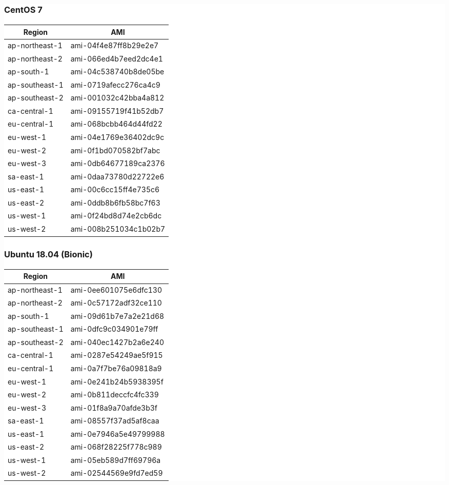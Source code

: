 
### CentOS 7

| Region         | AMI                   |
| -------------- | --------------------- |
| ap-northeast-1 | ami-04f4e87ff8b29e2e7 |
| ap-northeast-2 | ami-066ed4b7eed2dc4e1 |
| ap-south-1     | ami-04c538740b8de05be |
| ap-southeast-1 | ami-0719afecc276ca4c9 |
| ap-southeast-2 | ami-001032c42bba4a812 |
| ca-central-1   | ami-09155719f41b52db7 |
| eu-central-1   | ami-068bcbb464d44fd22 |
| eu-west-1      | ami-04e1769e36402dc9c |
| eu-west-2      | ami-0f1bd070582bf7abc |
| eu-west-3      | ami-0db64677189ca2376 |
| sa-east-1      | ami-0daa73780d22722e6 |
| us-east-1      | ami-00c6cc15ff4e735c6 |
| us-east-2      | ami-0ddb8b6fb58bc7f63 |
| us-west-1      | ami-0f24bd8d74e2cb6dc |
| us-west-2      | ami-008b251034c1b02b7 |

### Ubuntu 18.04 (Bionic)

| Region         | AMI                   |
| -------------- | --------------------- |
| ap-northeast-1 | ami-0ee601075e6dfc130 |
| ap-northeast-2 | ami-0c57172adf32ce110 |
| ap-south-1     | ami-09d61b7e7a2e21d68 |
| ap-southeast-1 | ami-0dfc9c034901e79ff |
| ap-southeast-2 | ami-040ec1427b2a6e240 |
| ca-central-1   | ami-0287e54249ae5f915 |
| eu-central-1   | ami-0a7f7be76a09818a9 |
| eu-west-1      | ami-0e241b24b5938395f |
| eu-west-2      | ami-0b811deccfc4fc339 |
| eu-west-3      | ami-01f8a9a70afde3b3f |
| sa-east-1      | ami-08557f37ad5af8caa |
| us-east-1      | ami-0e7946a5e49799988 |
| us-east-2      | ami-068f28225f778c989 |
| us-west-1      | ami-05eb589d7ff69796a |
| us-west-2      | ami-02544569e9fd7ed59 |


